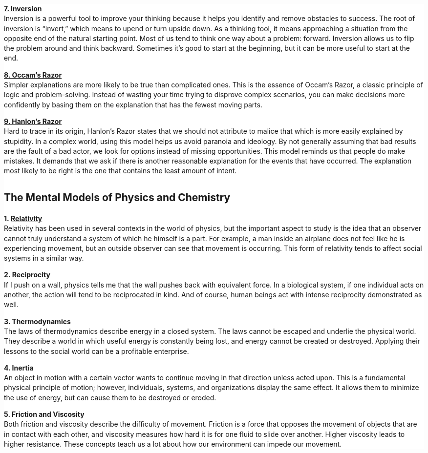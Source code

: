 **[7. Inversion](https://fs.blog/inversion/)**  
Inversion is a powerful tool to improve your thinking because it helps you identify and remove obstacles to success. The root of inversion is “invert,” which means to upend or turn upside down. As a thinking tool, it means approaching a situation from the opposite end of the natural starting point. Most of us tend to think one way about a problem: forward. Inversion allows us to flip the problem around and think backward. Sometimes it’s good to start at the beginning, but it can be more useful to start at the end.

**[8. Occam’s Razor](https://fs.blog/occams-razor/)**  
Simpler explanations are more likely to be true than complicated ones. This is the essence of Occam’s Razor, a classic principle of logic and problem-solving. Instead of wasting your time trying to disprove complex scenarios, you can make decisions more confidently by basing them on the explanation that has the fewest moving parts.

**[9. Hanlon’s Razor](https://fs.blog/mental-model-hanlons-razor/)**  
Hard to trace in its origin, Hanlon’s Razor states that we should not attribute to malice that which is more easily explained by stupidity. In a complex world, using this model helps us avoid paranoia and ideology. By not generally assuming that bad results are the fault of a bad actor, we look for options instead of missing opportunities. This model reminds us that people do make mistakes. It demands that we ask if there is another reasonable explanation for the events that have occurred. The explanation most likely to be right is the one that contains the least amount of intent.

## The Mental Models of Physics and Chemistry

**1. [Relativity](https://fs.blog/galilean-relativity/)**  
Relativity has been used in several contexts in the world of physics, but the important aspect to study is the idea that an observer cannot truly understand a system of which he himself is a part. For example, a man inside an airplane does not feel like he is experiencing movement, but an outside observer can see that movement is occurring. This form of relativity tends to affect social systems in a similar way.

**2. [Reciprocity](https://fs.blog/reciprocity/)**  
If I push on a wall, physics tells me that the wall pushes back with equivalent force. In a biological system, if one individual acts on another, the action will tend to be reciprocated in kind. And of course, human beings act with intense reciprocity demonstrated as well.

**3. Thermodynamics**  
The laws of thermodynamics describe energy in a closed system. The laws cannot be escaped and underlie the physical world. They describe a world in which useful energy is constantly being lost, and energy cannot be created or destroyed. Applying their lessons to the social world can be a profitable enterprise.

**4. Inertia**  
An object in motion with a certain vector wants to continue moving in that direction unless acted upon. This is a fundamental physical principle of motion; however, individuals, systems, and organizations display the same effect. It allows them to minimize the use of energy, but can cause them to be destroyed or eroded.

**5. Friction and Viscosity**  
Both friction and viscosity describe the difficulty of movement. Friction is a force that opposes the movement of objects that are in contact with each other, and viscosity measures how hard it is for one fluid to slide over another. Higher viscosity leads to higher resistance. These concepts teach us a lot about how our environment can impede our movement.
